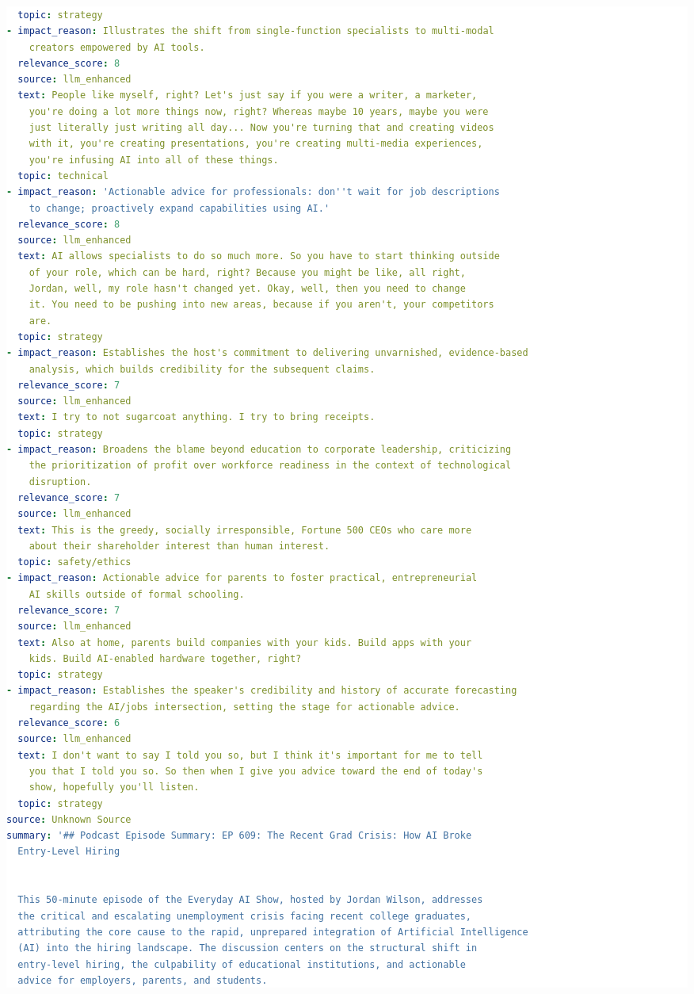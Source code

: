 ```yaml
  topic: strategy
- impact_reason: Illustrates the shift from single-function specialists to multi-modal
    creators empowered by AI tools.
  relevance_score: 8
  source: llm_enhanced
  text: People like myself, right? Let's just say if you were a writer, a marketer,
    you're doing a lot more things now, right? Whereas maybe 10 years, maybe you were
    just literally just writing all day... Now you're turning that and creating videos
    with it, you're creating presentations, you're creating multi-media experiences,
    you're infusing AI into all of these things.
  topic: technical
- impact_reason: 'Actionable advice for professionals: don''t wait for job descriptions
    to change; proactively expand capabilities using AI.'
  relevance_score: 8
  source: llm_enhanced
  text: AI allows specialists to do so much more. So you have to start thinking outside
    of your role, which can be hard, right? Because you might be like, all right,
    Jordan, well, my role hasn't changed yet. Okay, well, then you need to change
    it. You need to be pushing into new areas, because if you aren't, your competitors
    are.
  topic: strategy
- impact_reason: Establishes the host's commitment to delivering unvarnished, evidence-based
    analysis, which builds credibility for the subsequent claims.
  relevance_score: 7
  source: llm_enhanced
  text: I try to not sugarcoat anything. I try to bring receipts.
  topic: strategy
- impact_reason: Broadens the blame beyond education to corporate leadership, criticizing
    the prioritization of profit over workforce readiness in the context of technological
    disruption.
  relevance_score: 7
  source: llm_enhanced
  text: This is the greedy, socially irresponsible, Fortune 500 CEOs who care more
    about their shareholder interest than human interest.
  topic: safety/ethics
- impact_reason: Actionable advice for parents to foster practical, entrepreneurial
    AI skills outside of formal schooling.
  relevance_score: 7
  source: llm_enhanced
  text: Also at home, parents build companies with your kids. Build apps with your
    kids. Build AI-enabled hardware together, right?
  topic: strategy
- impact_reason: Establishes the speaker's credibility and history of accurate forecasting
    regarding the AI/jobs intersection, setting the stage for actionable advice.
  relevance_score: 6
  source: llm_enhanced
  text: I don't want to say I told you so, but I think it's important for me to tell
    you that I told you so. So then when I give you advice toward the end of today's
    show, hopefully you'll listen.
  topic: strategy
source: Unknown Source
summary: '## Podcast Episode Summary: EP 609: The Recent Grad Crisis: How AI Broke
  Entry-Level Hiring


  This 50-minute episode of the Everyday AI Show, hosted by Jordan Wilson, addresses
  the critical and escalating unemployment crisis facing recent college graduates,
  attributing the core cause to the rapid, unprepared integration of Artificial Intelligence
  (AI) into the hiring landscape. The discussion centers on the structural shift in
  entry-level hiring, the culpability of educational institutions, and actionable
  advice for employers, parents, and students.


```